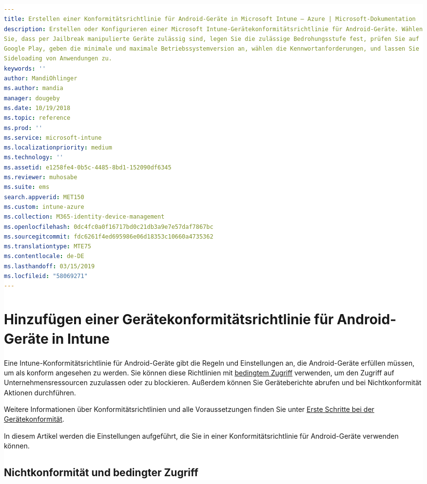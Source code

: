 ```yaml
---
title: Erstellen einer Konformitätsrichtlinie für Android-Geräte in Microsoft Intune – Azure | Microsoft-Dokumentation
description: Erstellen oder Konfigurieren einer Microsoft Intune-Gerätekonformitätsrichtlinie für Android-Geräte. Wählen Sie, dass per Jailbreak manipulierte Geräte zulässig sind, legen Sie die zulässige Bedrohungsstufe fest, prüfen Sie auf Google Play, geben die minimale und maximale Betriebssystemversion an, wählen die Kennwortanforderungen, und lassen Sie Sideloading von Anwendungen zu.
keywords: ''
author: MandiOhlinger
ms.author: mandia
manager: dougeby
ms.date: 10/19/2018
ms.topic: reference
ms.prod: ''
ms.service: microsoft-intune
ms.localizationpriority: medium
ms.technology: ''
ms.assetid: e1258fe4-0b5c-4485-8bd1-152090df6345
ms.reviewer: muhosabe
ms.suite: ems
search.appverid: MET150
ms.custom: intune-azure
ms.collection: M365-identity-device-management
ms.openlocfilehash: 0dc4fc0a0f16717bd0c21db3a9e7e57daf7867bc
ms.sourcegitcommit: fdc6261f4ed695986e06d18353c10660a4735362
ms.translationtype: MTE75
ms.contentlocale: de-DE
ms.lasthandoff: 03/15/2019
ms.locfileid: "58069271"
---
```

# <a name="add-a-device-compliance-policy-for-android-devices-in-intune"></a>Hinzufügen einer Gerätekonformitätsrichtlinie für Android-Geräte in Intune

Eine Intune-Konformitätsrichtlinie für Android-Geräte gibt die Regeln und Einstellungen an, die Android-Geräte erfüllen müssen, um als konform angesehen zu werden. Sie können diese Richtlinien mit [bedingtem Zugriff](conditional-access.md) verwenden, um den Zugriff auf Unternehmensressourcen zuzulassen oder zu blockieren. Außerdem können Sie Geräteberichte abrufen und bei Nichtkonformität Aktionen durchführen. 

Weitere Informationen über Konformitätsrichtlinien und alle Voraussetzungen finden Sie unter [Erste Schritte bei der Gerätekonformität](device-compliance-get-started.md).

In diesem Artikel werden die Einstellungen aufgeführt, die Sie in einer Konformitätsrichtlinie für Android-Geräte verwenden können.

## <a name="non-compliance-and-conditional-access"></a>Nichtkonformität und bedingter Zugriff
